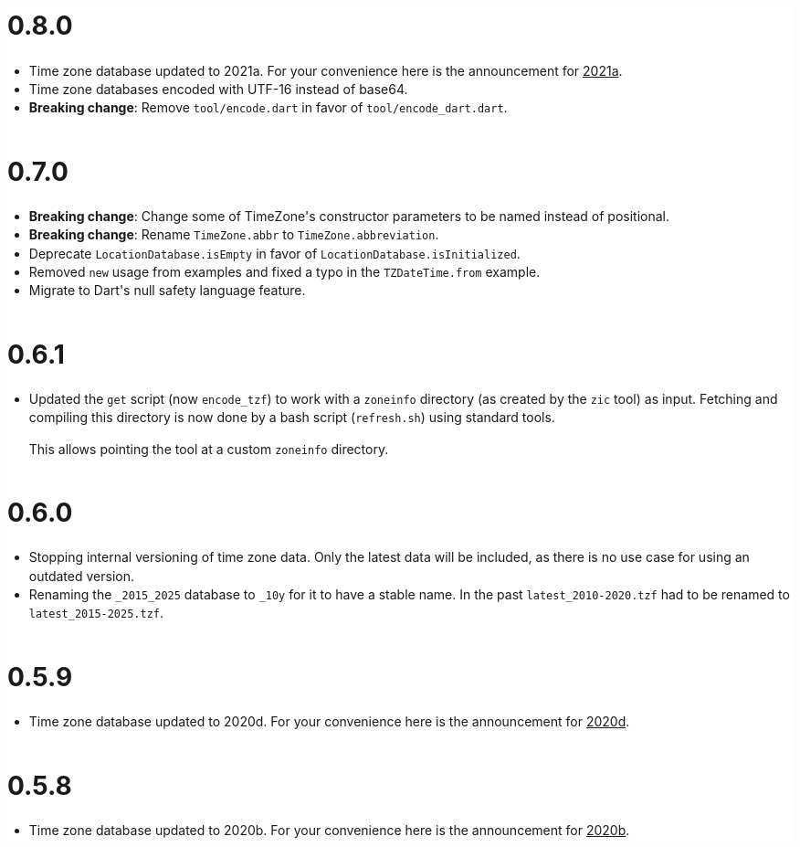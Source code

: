 # 0.8.0

- Time zone database updated to 2021a. For your convenience here is the
  announcement for [2021a].
- Time zone databases encoded with UTF-16 instead of base64.
- **Breaking change**: Remove `tool/encode.dart` in favor of
  `tool/encode_dart.dart`.

[2021a]: https://mm.icann.org/pipermail/tz-announce/2021-January/000065.html


# 0.7.0

- **Breaking change**: Change some of TimeZone's constructor parameters to be
  named instead of positional.
- **Breaking change**: Rename `TimeZone.abbr` to `TimeZone.abbreviation`.
- Deprecate `LocationDatabase.isEmpty` in favor of
  `LocationDatabase.isInitialized`.
- Removed `new` usage from examples and fixed a typo in the `TZDateTime.from`
  example.
- Migrate to Dart's null safety language feature.

# 0.6.1

- Updated the `get` script (now `encode_tzf`) to work with a `zoneinfo`
  directory (as created by the `zic` tool) as input. Fetching and compiling this
  directory is now done by a bash script (`refresh.sh`) using standard tools.

  This allows pointing the tool at a custom `zoneinfo` directory.

# 0.6.0

- Stopping internal versioning of time zone data. Only the latest data will be
  included, as there is no use case for using an outdated version.
- Renaming the `_2015_2025` database to `_10y` for it to have a stable name.
  In the past `latest_2010-2020.tzf` had to be renamed to
  `latest_2015-2025.tzf`.

# 0.5.9

- Time zone database updated to 2020d. For your convenience here is the
  announcement for [2020d].

[2020d]: https://mm.icann.org/pipermail/tz-announce/2020-October/000062.html

# 0.5.8

- Time zone database updated to 2020b. For your convenience here is the
  announcement for [2020b].

[2020b]: https://mm.icann.org/pipermail/tz-announce/2020-October/000059.html


[2020a]: http://mm.icann.org/pipermail/tz-announce/2020-April/000058.html
[2019c]: http://mm.icann.org/pipermail/tz-announce/2019-September/000057.html
[2019b]: http://mm.icann.org/pipermail/tz-announce/2019-July/000056.html
[2019a]: http://mm.icann.org/pipermail/tz-announce/2019-March/000055.html
[2018h]: http://mm.icann.org/pipermail/tz-announce/2018-December/000053.html
[2018i]: http://mm.icann.org/pipermail/tz-announce/2018-December/000054.html
[2018d]: http://mm.icann.org/pipermail/tz-announce/2018-March/000049.html
[2018e]: http://mm.icann.org/pipermail/tz-announce/2018-May/000050.html
[2018f]: http://mm.icann.org/pipermail/tz-announce/2018-October/000051.html
[2018g]: http://mm.icann.org/pipermail/tz-announce/2018-October/000052.html
[2015c]: http://mm.icann.org/pipermail/tz-announce/2015-April/000030.html
[2015d]: http://mm.icann.org/pipermail/tz-announce/2015-April/000031.html
[2015e]: http://mm.icann.org/pipermail/tz-announce/2015-June/000032.html
[2015f]: http://mm.icann.org/pipermail/tz-announce/2015-August/000033.html
[2015g]: http://mm.icann.org/pipermail/tz-announce/2015-October/000034.html
[2016a]: http://mm.icann.org/pipermail/tz-announce/2016-January/000035.html
[2016b]: http://mm.icann.org/pipermail/tz-announce/2016-March/000036.html
[2016c]: http://mm.icann.org/pipermail/tz-announce/2016-March/000037.html
[2016d]: http://mm.icann.org/pipermail/tz-announce/2016-April/000038.html
[2016e]: http://mm.icann.org/pipermail/tz-announce/2016-June/000039.html
[2016f]: http://mm.icann.org/pipermail/tz-announce/2016-July/000040.html
[2016g]: http://mm.icann.org/pipermail/tz-announce/2016-September/000041.html
[2016h]: http://mm.icann.org/pipermail/tz-announce/2016-October/000042.html
[2016i]: http://mm.icann.org/pipermail/tz-announce/2016-November/000043.html
[2017a]: http://mm.icann.org/pipermail/tz-announce/2017-February/000045.html
[2017b]: http://mm.icann.org/pipermail/tz-announce/2017-March/000046.html
[2017c]: http://mm.icann.org/pipermail/tz-announce/2017-October/000047.html
[2018c]: http://mm.icann.org/pipermail/tz-announce/2018-January/000048.html